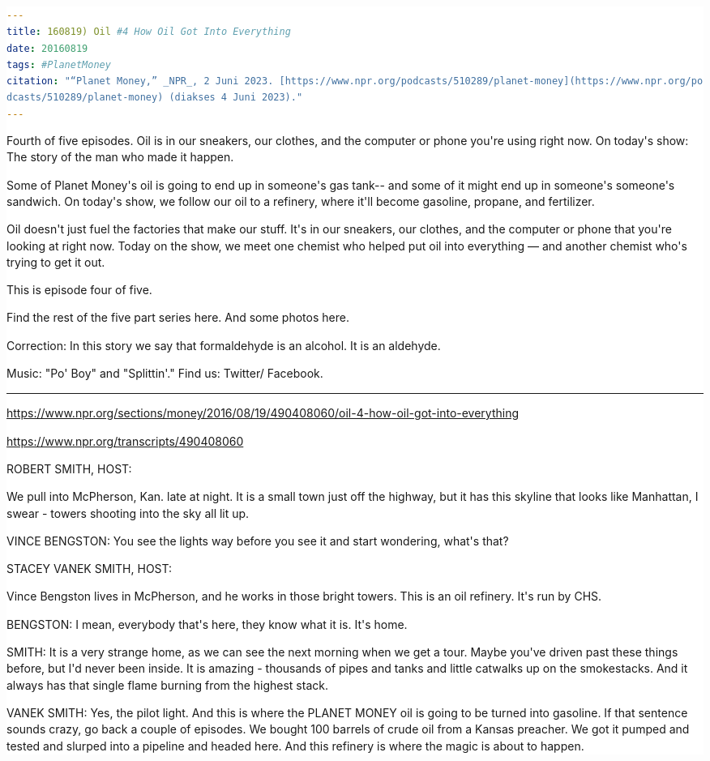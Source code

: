 ```yaml
---
title: 160819) Oil #4 How Oil Got Into Everything
date: 20160819
tags: #PlanetMoney
citation: "“Planet Money,” _NPR_, 2 Juni 2023. [https://www.npr.org/podcasts/510289/planet-money](https://www.npr.org/podcasts/510289/planet-money) (diakses 4 Juni 2023)."
---
```


Fourth of five episodes. Oil is in our sneakers, our clothes, and the computer or phone you're using right now. On today's show: The story of the man who made it happen.

Some of Planet Money's oil is going to end up in someone's gas tank-- and some of it might end up in someone's someone's sandwich. On today's show, we follow our oil to a refinery, where it'll become gasoline, propane, and fertilizer.

Oil doesn't just fuel the factories that make our stuff. It's in our sneakers, our clothes, and the computer or phone that you're looking at right now. Today on the show, we meet one chemist who helped put oil into everything — and another chemist who's trying to get it out.

This is episode four of five.

Find the rest of the five part series here. And some photos here.

Correction: In this story we say that formaldehyde is an alcohol. It is an aldehyde.

Music: "Po' Boy" and "Splittin'." Find us: Twitter/ Facebook.

----

https://www.npr.org/sections/money/2016/08/19/490408060/oil-4-how-oil-got-into-everything

https://www.npr.org/transcripts/490408060



ROBERT SMITH, HOST:

We pull into McPherson, Kan. late at night. It is a small town just off the highway, but it has this skyline that looks like Manhattan, I swear - towers shooting into the sky all lit up.

VINCE BENGSTON: You see the lights way before you see it and start wondering, what's that?

STACEY VANEK SMITH, HOST:

Vince Bengston lives in McPherson, and he works in those bright towers. This is an oil refinery. It's run by CHS.

BENGSTON: I mean, everybody that's here, they know what it is. It's home.

SMITH: It is a very strange home, as we can see the next morning when we get a tour. Maybe you've driven past these things before, but I'd never been inside. It is amazing - thousands of pipes and tanks and little catwalks up on the smokestacks. And it always has that single flame burning from the highest stack.

VANEK SMITH: Yes, the pilot light. And this is where the PLANET MONEY oil is going to be turned into gasoline. If that sentence sounds crazy, go back a couple of episodes. We bought 100 barrels of crude oil from a Kansas preacher. We got it pumped and tested and slurped into a pipeline and headed here. And this refinery is where the magic is about to happen.
